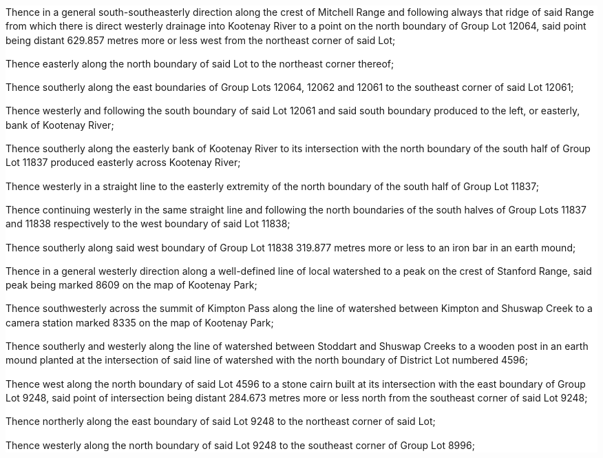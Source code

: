 
Thence in a general south-southeasterly direction along the crest of Mitchell Range and following always that ridge of said Range from which there is direct westerly drainage into Kootenay River to a point on the north boundary of Group Lot 12064, said point being distant 629.857 metres more or less west from the northeast corner of said Lot;



Thence easterly along the north boundary of said Lot to the northeast corner thereof;



Thence southerly along the east boundaries of Group Lots 12064, 12062 and 12061 to the southeast corner of said Lot 12061;



Thence westerly and following the south boundary of said Lot 12061 and said south boundary produced to the left, or easterly, bank of Kootenay River;



Thence southerly along the easterly bank of Kootenay River to its intersection with the north boundary of the south half of Group Lot 11837 produced easterly across Kootenay River;



Thence westerly in a straight line to the easterly extremity of the north boundary of the south half of Group Lot 11837;



Thence continuing westerly in the same straight line and following the north boundaries of the south halves of Group Lots 11837 and 11838 respectively to the west boundary of said Lot 11838;



Thence southerly along said west boundary of Group Lot 11838 319.877 metres more or less to an iron bar in an earth mound;



Thence in a general westerly direction along a well-defined line of local watershed to a peak on the crest of Stanford Range, said peak being marked 8609 on the map of Kootenay Park;



Thence southwesterly across the summit of Kimpton Pass along the line of watershed between Kimpton and Shuswap Creek to a camera station marked 8335 on the map of Kootenay Park;



Thence southerly and westerly along the line of watershed between Stoddart and Shuswap Creeks to a wooden post in an earth mound planted at the intersection of said line of watershed with the north boundary of District Lot numbered 4596;



Thence west along the north boundary of said Lot 4596 to a stone cairn built at its intersection with the east boundary of Group Lot 9248, said point of intersection being distant 284.673 metres more or less north from the southeast corner of said Lot 9248;



Thence northerly along the east boundary of said Lot 9248 to the northeast corner of said Lot;



Thence westerly along the north boundary of said Lot 9248 to the southeast corner of Group Lot 8996;
